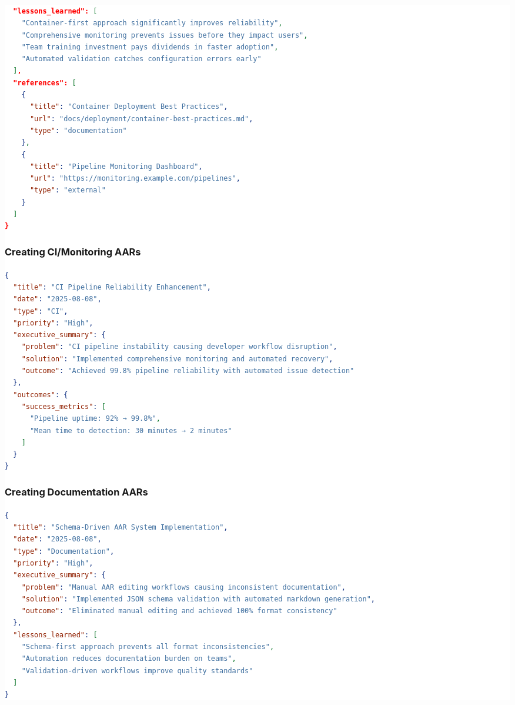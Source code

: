 ```json
  "lessons_learned": [
    "Container-first approach significantly improves reliability",
    "Comprehensive monitoring prevents issues before they impact users",
    "Team training investment pays dividends in faster adoption",
    "Automated validation catches configuration errors early"
  ],
  "references": [
    {
      "title": "Container Deployment Best Practices",
      "url": "docs/deployment/container-best-practices.md",
      "type": "documentation"
    },
    {
      "title": "Pipeline Monitoring Dashboard",
      "url": "https://monitoring.example.com/pipelines",
      "type": "external"
    }
  ]
}
```

### Creating CI/Monitoring AARs

```json
{
  "title": "CI Pipeline Reliability Enhancement",
  "date": "2025-08-08",
  "type": "CI",
  "priority": "High",
  "executive_summary": {
    "problem": "CI pipeline instability causing developer workflow disruption",
    "solution": "Implemented comprehensive monitoring and automated recovery",
    "outcome": "Achieved 99.8% pipeline reliability with automated issue detection"
  },
  "outcomes": {
    "success_metrics": [
      "Pipeline uptime: 92% → 99.8%",
      "Mean time to detection: 30 minutes → 2 minutes"
    ]
  }
}
```

### Creating Documentation AARs

```json
{
  "title": "Schema-Driven AAR System Implementation",
  "date": "2025-08-08",
  "type": "Documentation",
  "priority": "High",
  "executive_summary": {
    "problem": "Manual AAR editing workflows causing inconsistent documentation",
    "solution": "Implemented JSON schema validation with automated markdown generation",
    "outcome": "Eliminated manual editing and achieved 100% format consistency"
  },
  "lessons_learned": [
    "Schema-first approach prevents all format inconsistencies",
    "Automation reduces documentation burden on teams",
    "Validation-driven workflows improve quality standards"
  ]
}
```
